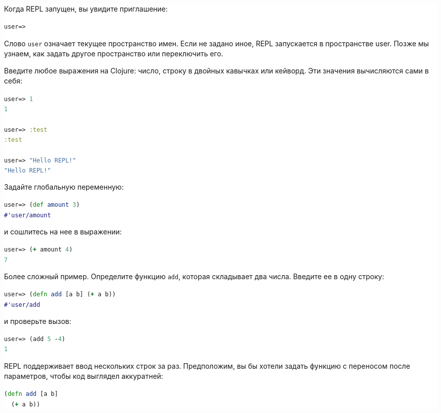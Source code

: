 Когда REPL запущен, вы увидите приглашение:

~~~
user=>
~~~

Слово `user` означает текущее пространство имен. Если не задано иное, REPL запускается в пространстве user. Позже мы узнаем, как задать другое пространство или переключить его.


Введите любое выражения на Clojure: число, строку в двойных кавычках или кейворд. Эти значения вычисляются сами в себя:

~~~clojure
user=> 1
1

user=> :test
:test

user=> "Hello REPL!"
"Hello REPL!"
~~~

Задайте глобальную переменную:

~~~clojure
user=> (def amount 3)
#'user/amount
~~~

и сошлитесь на нее в выражении:

~~~clojure
user=> (+ amount 4)
7
~~~

Более сложный пример. Определите функцию `add`, которая складывает два числа. Введите ее в одну строку:

~~~clojure
user=> (defn add [a b] (+ a b))
#'user/add
~~~

и проверьте вызов:

~~~clojure
user=> (add 5 -4)
1
~~~

REPL поддерживает ввод нескольких строк за раз. Предположим, вы бы хотели задать функцию с переносом после параметров, чтобы код выглядел аккуратней:

~~~clojure
(defn add [a b]
  (+ a b))
~~~


[lisp-machine]: https://en.wikipedia.org/wiki/Lisp_machine
[DART]: https://en.wikipedia.org/wiki/Dynamic_Analysis_and_Replanning_Tool
[leiningen]: https://leiningen.org/
[clojure-cli]: https://clojure.org/guides/install_clojure
[maven]: https://mvnrepository.com/
[jokeapi]: https://jokeapi.dev/
[stack]: https://en.wikipedia.org/wiki/Stack_(abstract_data_type)
[clojure.repl]: https://clojuredocs.org/clojure.repl